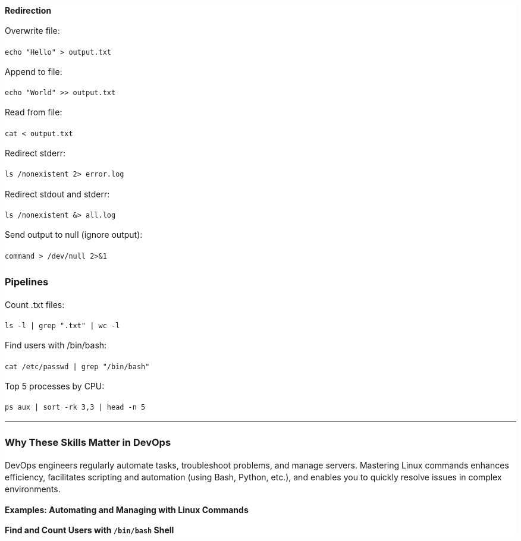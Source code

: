 **Redirection**

Overwrite file:
```
echo "Hello" > output.txt
```

Append to file:
```
echo "World" >> output.txt
```

Read from file:
```
cat < output.txt
```

Redirect stderr:
```
ls /nonexistent 2> error.log
```

Redirect stdout and stderr:
```
ls /nonexistent &> all.log
```

Send output to null (ignore output):
```
command > /dev/null 2>&1
```

### **Pipelines**

Count .txt files:
```
ls -l | grep ".txt" | wc -l
```

Find users with /bin/bash:
```
cat /etc/passwd | grep "/bin/bash"
```

Top 5 processes by CPU:
```
ps aux | sort -rk 3,3 | head -n 5
```

---

### **Why These Skills Matter in DevOps**

DevOps engineers regularly automate tasks, troubleshoot problems, and manage servers. Mastering Linux commands enhances efficiency, facilitates scripting and automation (using Bash, Python, etc.), and enables you to quickly resolve issues in complex environments.

**Examples: Automating and Managing with Linux Commands**

**Find and Count Users with `/bin/bash` Shell**
